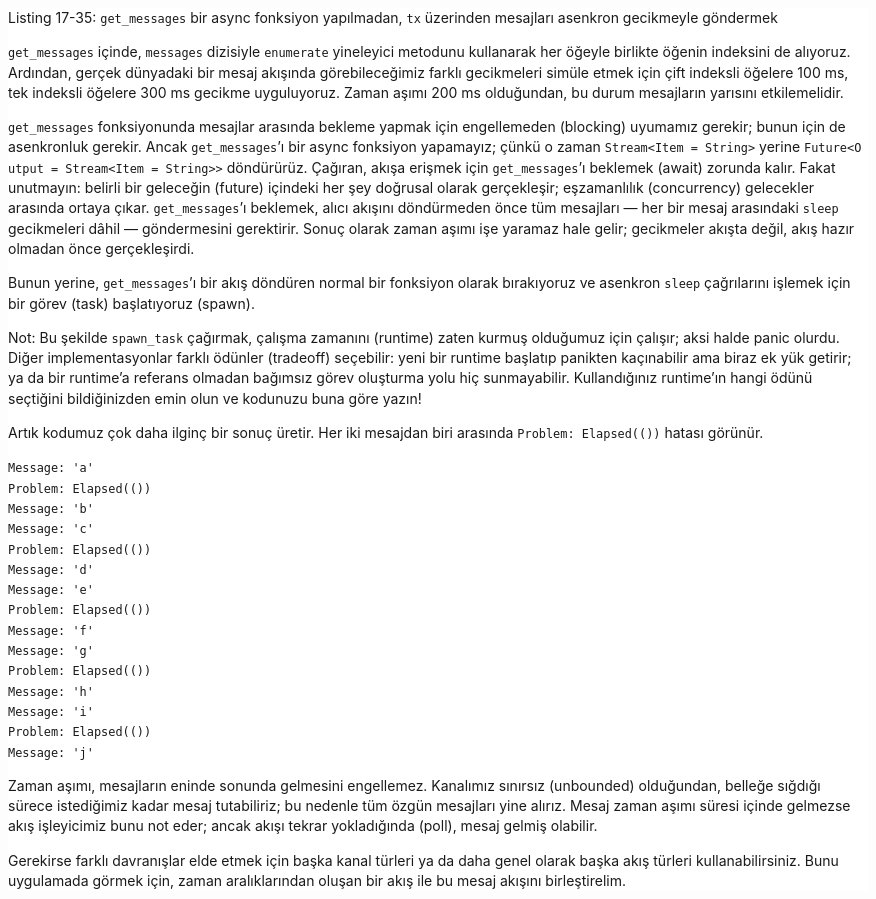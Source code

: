 Listing 17-35: `get_messages` bir async fonksiyon yapılmadan, `tx` üzerinden mesajları asenkron gecikmeyle göndermek

`get_messages` içinde, `messages` dizisiyle `enumerate` yineleyici metodunu kullanarak her öğeyle birlikte öğenin indeksini de alıyoruz. Ardından, gerçek dünyadaki bir mesaj akışında görebileceğimiz farklı gecikmeleri simüle etmek için çift indeksli öğelere 100 ms, tek indeksli öğelere 300 ms gecikme uyguluyoruz. Zaman aşımı 200 ms olduğundan, bu durum mesajların yarısını etkilemelidir.

`get_messages` fonksiyonunda mesajlar arasında bekleme yapmak için engellemeden (blocking) uyumamız gerekir; bunun için de asenkronluk gerekir. Ancak `get_messages`’ı bir async fonksiyon yapamayız; çünkü o zaman `Stream<Item = String>` yerine `Future<Output = Stream<Item = String>>` döndürürüz. Çağıran, akışa erişmek için `get_messages`’ı beklemek (await) zorunda kalır. Fakat unutmayın: belirli bir geleceğin (future) içindeki her şey doğrusal olarak gerçekleşir; eşzamanlılık (concurrency) gelecekler arasında ortaya çıkar. `get_messages`’ı beklemek, alıcı akışını döndürmeden önce tüm mesajları — her bir mesaj arasındaki `sleep` gecikmeleri dâhil — göndermesini gerektirir. Sonuç olarak zaman aşımı işe yaramaz hale gelir; gecikmeler akışta değil, akış hazır olmadan önce gerçekleşirdi.

Bunun yerine, `get_messages`’ı bir akış döndüren normal bir fonksiyon olarak bırakıyoruz ve asenkron `sleep` çağrılarını işlemek için bir görev (task) başlatıyoruz (spawn).

Not: Bu şekilde `spawn_task` çağırmak, çalışma zamanını (runtime) zaten kurmuş olduğumuz için çalışır; aksi halde panic olurdu. Diğer implementasyonlar farklı ödünler (tradeoff) seçebilir: yeni bir runtime başlatıp panikten kaçınabilir ama biraz ek yük getirir; ya da bir runtime’a referans olmadan bağımsız görev oluşturma yolu hiç sunmayabilir. Kullandığınız runtime’ın hangi ödünü seçtiğini bildiğinizden emin olun ve kodunuzu buna göre yazın!

Artık kodumuz çok daha ilginç bir sonuç üretir. Her iki mesajdan biri arasında `Problem: Elapsed(())` hatası görünür.

```
Message: 'a'
Problem: Elapsed(())
Message: 'b'
Message: 'c'
Problem: Elapsed(())
Message: 'd'
Message: 'e'
Problem: Elapsed(())
Message: 'f'
Message: 'g'
Problem: Elapsed(())
Message: 'h'
Message: 'i'
Problem: Elapsed(())
Message: 'j'
```

Zaman aşımı, mesajların eninde sonunda gelmesini engellemez. Kanalımız sınırsız (unbounded) olduğundan, belleğe sığdığı sürece istediğimiz kadar mesaj tutabiliriz; bu nedenle tüm özgün mesajları yine alırız. Mesaj zaman aşımı süresi içinde gelmezse akış işleyicimiz bunu not eder; ancak akışı tekrar yokladığında (poll), mesaj gelmiş olabilir.

Gerekirse farklı davranışlar elde etmek için başka kanal türleri ya da daha genel olarak başka akış türleri kullanabilirsiniz. Bunu uygulamada görmek için, zaman aralıklarından oluşan bir akış ile bu mesaj akışını birleştirelim.
